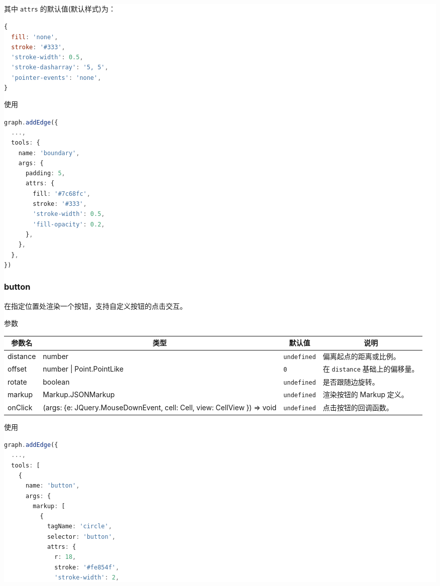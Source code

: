 其中 `attrs` 的默认值(默认样式)为：

```js
{
  fill: 'none',
  stroke: '#333',
  'stroke-width': 0.5,
  'stroke-dasharray': '5, 5',
  'pointer-events': 'none',
}
```

<span class="tag-example">使用</span>

```ts
graph.addEdge({
  ...,
  tools: {
    name: 'boundary',
    args: {
      padding: 5,
      attrs: {
        fill: '#7c68fc',
        stroke: '#333',
        'stroke-width': 0.5,
        'fill-opacity': 0.2,
      },
    },
  },
})
```

<iframe src="/demos/api/registry/edge-tool/boundary"></iframe>

### button

在指定位置处渲染一个按钮，支持自定义按钮的点击交互。

<span class="tag-param">参数<span>

| 参数名   | 类型                      | 默认值      | 说明                          |
|----------|---------------------------|-------------|-----------------------------|
| distance | number                    | `undefined` | 偏离起点的距离或比例。         |
| offset   | number \| Point.PointLike | `0`         | 在 `distance` 基础上的偏移量。 |
| rotate   | boolean                   | `undefined` | 是否跟随边旋转。               |
| markup   | Markup.JSONMarkup         | `undefined` | 渲染按钮的 Markup 定义。       |
| onClick  | (args: {e: JQuery.MouseDownEvent, cell: Cell, view: CellView }) => void  | `undefined` | 点击按钮的回调函数。 |

<span class="tag-example">使用</span>

```ts
graph.addEdge({
  ...,
  tools: [
    {
      name: 'button',
      args: {
        markup: [
          {
            tagName: 'circle',
            selector: 'button',
            attrs: {
              r: 18,
              stroke: '#fe854f',
              'stroke-width': 2,
```